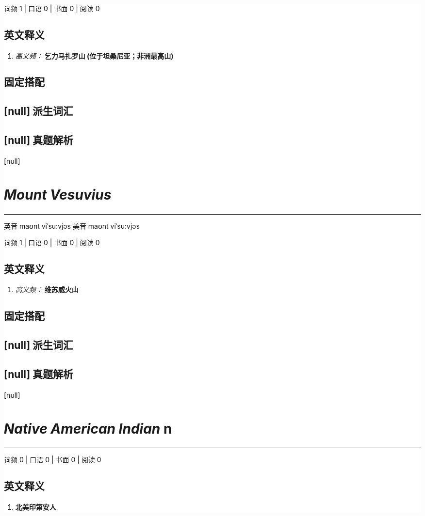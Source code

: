 词频 1 | 口语 0 | 书面 0 | 阅读 0


英文释义
---
1. *高义频：* **乞力马扎罗山 (位于坦桑尼亚；非洲最高山)**  


固定搭配
---
[null]
派生词汇
---
[null]
真题解析
---
[null]


# ***Mount Vesuvius*** 
---
英音 maʊnt viˈsu:vjəs     美音 maʊnt viˈsu:vjəs

词频 1 | 口语 0 | 书面 0 | 阅读 0


英文释义
---
1. *高义频：* **维苏威火山**  


固定搭配
---
[null]
派生词汇
---
[null]
真题解析
---
[null]


# ***Native American Indian*** n
---


词频 0 | 口语 0 | 书面 0 | 阅读 0


英文释义
---
1. **北美印第安人**  

